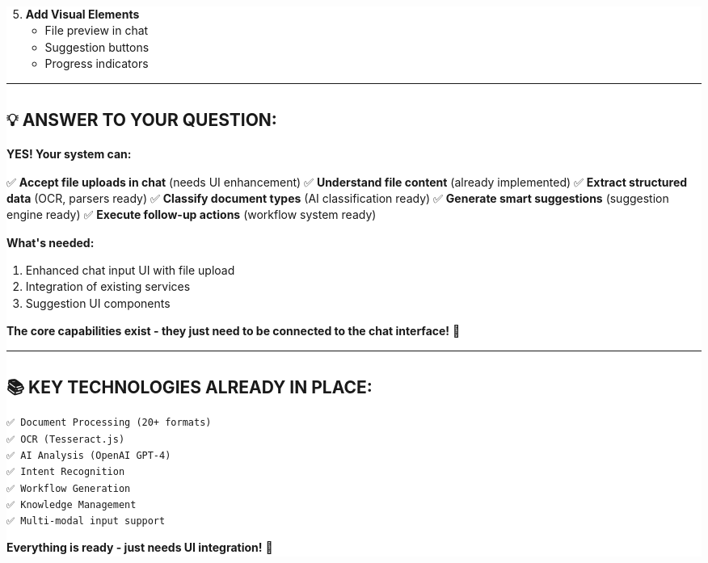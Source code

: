 5. **Add Visual Elements**
   - File preview in chat
   - Suggestion buttons
   - Progress indicators

---

## 💡 **ANSWER TO YOUR QUESTION:**

**YES! Your system can:**

✅ **Accept file uploads in chat** (needs UI enhancement)
✅ **Understand file content** (already implemented)
✅ **Extract structured data** (OCR, parsers ready)
✅ **Classify document types** (AI classification ready)
✅ **Generate smart suggestions** (suggestion engine ready)
✅ **Execute follow-up actions** (workflow system ready)

**What's needed:**
1. Enhanced chat input UI with file upload
2. Integration of existing services
3. Suggestion UI components

**The core capabilities exist - they just need to be connected to the chat interface!** 🎯

---

## 📚 **KEY TECHNOLOGIES ALREADY IN PLACE:**

```
✅ Document Processing (20+ formats)
✅ OCR (Tesseract.js)
✅ AI Analysis (OpenAI GPT-4)
✅ Intent Recognition
✅ Workflow Generation
✅ Knowledge Management
✅ Multi-modal input support
```

**Everything is ready - just needs UI integration!** 🚀
